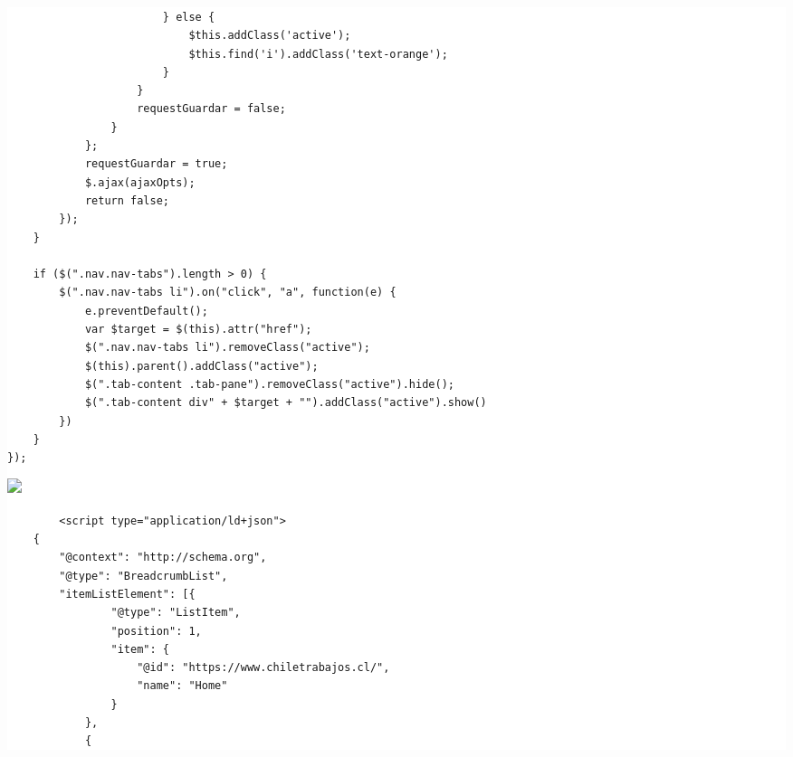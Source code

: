                             } else {
                                $this.addClass('active');
                                $this.find('i').addClass('text-orange');
                            }
                        }
                        requestGuardar = false;
                    }
                };
                requestGuardar = true;
                $.ajax(ajaxOpts);
                return false;
            });
        }

        if ($(".nav.nav-tabs").length > 0) {
            $(".nav.nav-tabs li").on("click", "a", function(e) {
                e.preventDefault();
                var $target = $(this).attr("href");
                $(".nav.nav-tabs li").removeClass("active");
                $(this).parent().addClass("active");
                $(".tab-content .tab-pane").removeClass("active").hide();
                $(".tab-content div" + $target + "").addClass("active").show()
            })
        }
    });
</script>
    <script>
        (adsbygoogle = window.adsbygoogle || []).push({
            google_ad_client: "ca-pub-0723528803036913",
            enable_page_level_ads: true
        });
    </script>

<script>
    var _comscore = _comscore || [];
    _comscore.push({
        c1: "2",
        c2: "11223757"
    });
    (function() {
        var s = document.createElement("script"),
            el = document.getElementsByTagName("script")[0];
        s.async = true;
        s.src = "https://sb.scorecardresearch.com/cs/11223757/beacon.js";
        el.parentNode.insertBefore(s, el);
    })();
</script>
<noscript>
    <img src="https://sb.scorecardresearch.com/p?c1=2&amp;c2=11223757&amp;cv=3.6.0&amp;cj=1">
</noscript>

            <script type="application/ld+json">
        {
            "@context": "http://schema.org",
            "@type": "BreadcrumbList",
            "itemListElement": [{
                    "@type": "ListItem",
                    "position": 1,
                    "item": {
                        "@id": "https://www.chiletrabajos.cl/",
                        "name": "Home"
                    }
                },
                {